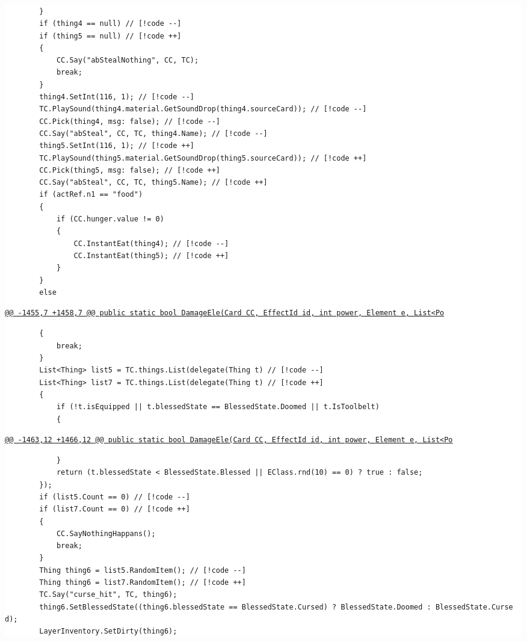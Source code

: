 ```cs:line-numbers=1407
		}
		if (thing4 == null) // [!code --]
		if (thing5 == null) // [!code ++]
		{
			CC.Say("abStealNothing", CC, TC);
			break;
		}
		thing4.SetInt(116, 1); // [!code --]
		TC.PlaySound(thing4.material.GetSoundDrop(thing4.sourceCard)); // [!code --]
		CC.Pick(thing4, msg: false); // [!code --]
		CC.Say("abSteal", CC, TC, thing4.Name); // [!code --]
		thing5.SetInt(116, 1); // [!code ++]
		TC.PlaySound(thing5.material.GetSoundDrop(thing5.sourceCard)); // [!code ++]
		CC.Pick(thing5, msg: false); // [!code ++]
		CC.Say("abSteal", CC, TC, thing5.Name); // [!code ++]
		if (actRef.n1 == "food")
		{
			if (CC.hunger.value != 0)
			{
				CC.InstantEat(thing4); // [!code --]
				CC.InstantEat(thing5); // [!code ++]
			}
		}
		else
```

[`@@ -1455,7 +1458,7 @@ public static bool DamageEle(Card CC, EffectId id, int power, Element e, List<Po`](https://github.com/Elin-Modding-Resources/Elin-Decompiled/blob/b37de07cca6f049c49085149a77dfaf611076117/Elin/ActEffect.cs#L1455-L1461)
```cs:line-numbers=1455
		{
			break;
		}
		List<Thing> list5 = TC.things.List(delegate(Thing t) // [!code --]
		List<Thing> list7 = TC.things.List(delegate(Thing t) // [!code ++]
		{
			if (!t.isEquipped || t.blessedState == BlessedState.Doomed || t.IsToolbelt)
			{
```

[`@@ -1463,12 +1466,12 @@ public static bool DamageEle(Card CC, EffectId id, int power, Element e, List<Po`](https://github.com/Elin-Modding-Resources/Elin-Decompiled/blob/b37de07cca6f049c49085149a77dfaf611076117/Elin/ActEffect.cs#L1463-L1474)
```cs:line-numbers=1463
			}
			return (t.blessedState < BlessedState.Blessed || EClass.rnd(10) == 0) ? true : false;
		});
		if (list5.Count == 0) // [!code --]
		if (list7.Count == 0) // [!code ++]
		{
			CC.SayNothingHappans();
			break;
		}
		Thing thing6 = list5.RandomItem(); // [!code --]
		Thing thing6 = list7.RandomItem(); // [!code ++]
		TC.Say("curse_hit", TC, thing6);
		thing6.SetBlessedState((thing6.blessedState == BlessedState.Cursed) ? BlessedState.Doomed : BlessedState.Cursed);
		LayerInventory.SetDirty(thing6);
```
